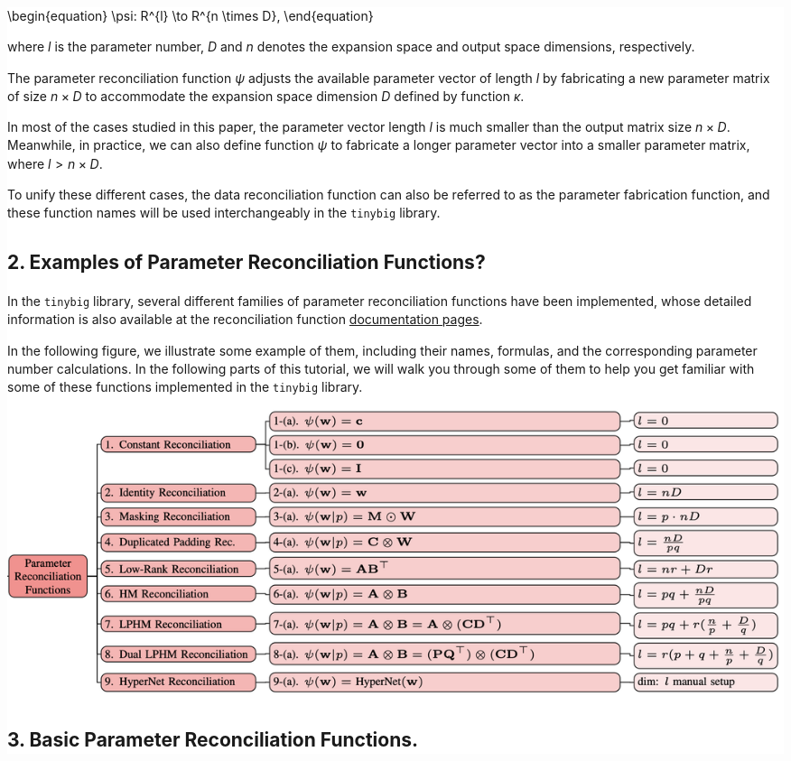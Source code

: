 \begin{equation}
\psi: R^{l} \to R^{n \times D},
\end{equation}

where $l$ is the parameter number, $D$ and $n$ denotes the expansion space and output space dimensions, respectively.

The parameter reconciliation function $\psi$ adjusts the available parameter vector of length $l$ by fabricating 
a new parameter matrix of size $n \times D$ to accommodate the expansion space dimension $D$ defined by function $\kappa$. 

In most of the cases studied in this paper, the parameter vector length $l$ is much smaller than the output matrix size 
$n \times D$. Meanwhile, in practice, we can also define function $\psi$ to fabricate a longer parameter vector into 
a smaller parameter matrix, where $l > n \times D$.

To unify these different cases, the data reconciliation function can also be referred to as the parameter fabrication function, 
and these function names will be used interchangeably in the `tinybig` library.

## 2. Examples of Parameter Reconciliation Functions?

In the `tinybig` library, several different families of parameter reconciliation functions have been implemented, whose detailed information
is also available at the reconciliation function [documentation pages](../../../documentations/reconciliation/index.md).

In the following figure, we illustrate some example of them, including their names, formulas, and the corresponding 
parameter number calculations. In the following parts of this tutorial, we will walk you through some of them to 
help you get familiar with some of these functions implemented in the `tinybig` library.

![parameter_reconciliation_functions.png](img/parameter_reconciliation_functions.png)

## 3. Basic Parameter Reconciliation Functions.
